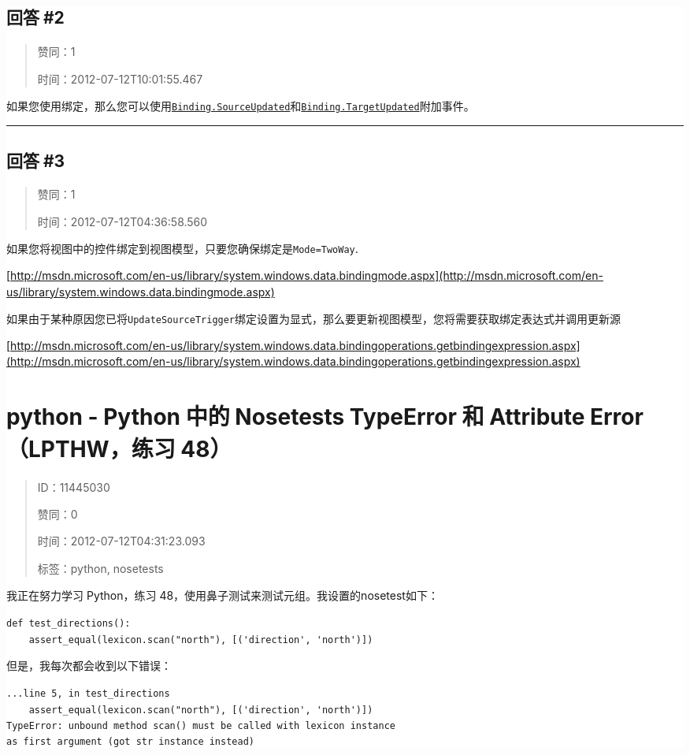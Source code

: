 ## 回答 #2

> 赞同：1
> 
> 时间：2012-07-12T10:01:55.467

如果您使用绑定，那么您可以使用[`Binding.SourceUpdated`](http://msdn.microsoft.com/en-us/library/system.windows.data.binding.sourceupdated.aspx)和[`Binding.TargetUpdated`](http://msdn.microsoft.com/en-us/library/system.windows.data.binding.targetupdated.aspx)附加事件。

* * *

## 回答 #3

> 赞同：1
> 
> 时间：2012-07-12T04:36:58.560

如果您将视图中的控件绑定到视图模型，只要您确保绑定是`Mode=TwoWay`.

[http://msdn.microsoft.com/en-us/library/system.windows.data.bindingmode.aspx](http://msdn.microsoft.com/en-us/library/system.windows.data.bindingmode.aspx)

如果由于某种原因您已将`UpdateSourceTrigger`绑定设置为显式，那么要更新视图模型，您将需要获取绑定表达式并调用更新源

[http://msdn.microsoft.com/en-us/library/system.windows.data.bindingoperations.getbindingexpression.aspx](http://msdn.microsoft.com/en-us/library/system.windows.data.bindingoperations.getbindingexpression.aspx)

# python - Python 中的 Nosetests TypeError 和 Attribute Error（LPTHW，练习 48）

> ID：11445030
> 
> 赞同：0
> 
> 时间：2012-07-12T04:31:23.093
> 
> 标签：python, nosetests

我正在努力学习 Python，练习 48，使用鼻子测试来测试元组。我设置的nosetest如下：

```
def test_directions():
    assert_equal(lexicon.scan("north"), [('direction', 'north')]) 
```

但是，我每次都会收到以下错误：

```
...line 5, in test_directions
    assert_equal(lexicon.scan("north"), [('direction', 'north')])
TypeError: unbound method scan() must be called with lexicon instance 
as first argument (got str instance instead) 
```
